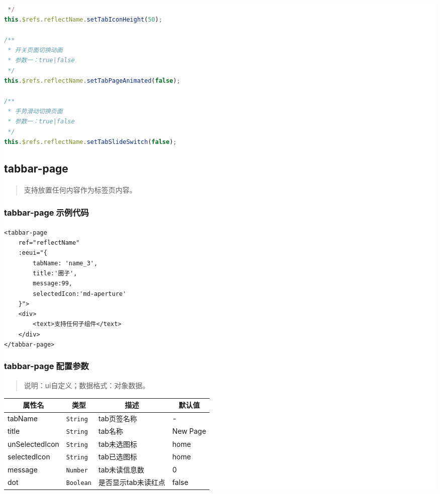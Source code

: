 ```js
 */
this.$refs.reflectName.setTabIconHeight(50);

/**
 * 开关页面切换动画
 * 参数一：true|false
 */
this.$refs.reflectName.setTabPageAnimated(false);

/**
 * 手势滑动切换页面
 * 参数一：true|false
 */
this.$refs.reflectName.setTabSlideSwitch(false);
```

## tabbar-page

> 支持放置任何内容作为标签页内容。

### tabbar-page 示例代码

```vue
<tabbar-page 
    ref="reflectName"
    :eeui="{ 
        tabName: 'name_3', 
        title:'圈子', 
        message:99, 
        selectedIcon:'md-aperture' 
    }">
    <div>
        <text>支持任何子组件</text>
    </div>
</tabbar-page>
```

### tabbar-page 配置参数
>说明：ui自定义；数据格式：对象数据。

| 属性名           | 类型     | 描述                          | 默认值     |
| ------------- | ------ | -------------------------- | ------- |
| tabName |`String`  | tab页签名称         | -       |
| title |`String`  | tab名称         | New Page       |
| unSelectedIcon |`String`  | tab未选图标         | home       |
| selectedIcon |`String`  | tab已选图标         | home       |
| message |`Number`  | tab未读信息数         | 0       |
| dot |`Boolean`  | 是否显示tab未读红点         | false       |

